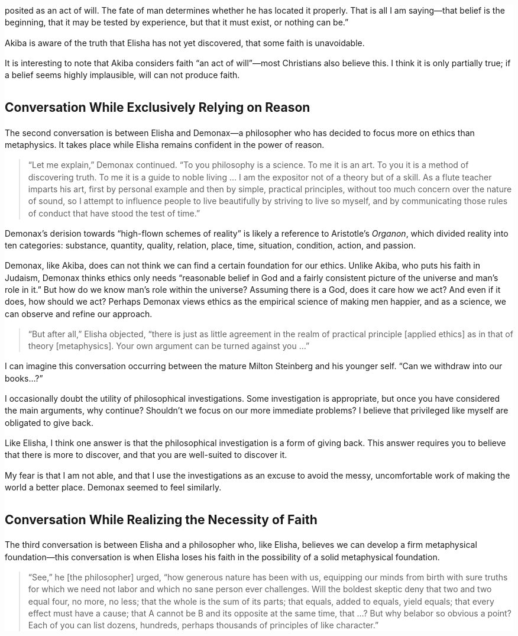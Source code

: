 posited as an act of will. The fate of man determines whether he has
located it properly. That is all I am saying—that belief is the
beginning, that it may be tested by experience, but that it must exist,
or nothing can be.”
</p></blockquote>

<p>Akiba is aware of the truth that Elisha has not yet discovered, that some faith is unavoidable.</p>
<p>It is interesting to note that Akiba considers faith “an act of will”—most Christians also believe this. I think it is only partially true; if a belief seems highly implausible, will can not produce faith.</p>
<h2>Conversation While Exclusively Relying on Reason</h2>
<p>The second conversation is between Elisha and Demonax—a philosopher who has decided to focus more on ethics than metaphysics. It takes place while Elisha remains confident in the power of reason.</p>
<blockquote><p>
“Let me explain,” Demonax continued. “To you philosophy is a science. To
me it is an art. To you it is a method of discovering truth. To me it is
a guide to noble living … I am the expositor not of a theory but of a
skill. As a flute teacher imparts his art, first by personal example and
then by simple, practical principles, without too much concern over the
nature of sound, so I attempt to influence people to live beautifully by
striving to live so myself, and by communicating those rules of conduct
that have stood the test of time.”
</p></blockquote>

<p>Demonax’s derision towards “high-flown schemes of reality” is likely a reference to Aristotle’s <em>Organon</em>, which divided reality into ten categories: substance, quantity, quality, relation, place, time, situation, condition, action, and passion.</p>
<p>Demonax, like Akiba, does can not think we can find a certain foundation for our ethics. Unlike Akiba, who puts his faith in Judaism, Demonax thinks ethics only needs “reasonable belief in God and a fairly consistent picture of the universe and man’s role in it.” But how do we know man’s role within the universe? Assuming there is a God, does it care how we act? And even if it does, how should we act? Perhaps Demonax views ethics as the empirical science of making men happier, and as a science, we can observe and refine our approach.</p>
<blockquote><p>
“But after all,” Elisha objected, “there is just as little agreement in
the realm of practical principle [applied ethics] as in that of theory
[metaphysics]. Your own argument can be turned against you …”
</p></blockquote>

<p>I can imagine this conversation occurring between the mature Milton Steinberg and his younger self. “Can we withdraw into our books…?”</p>
<p>I occasionally doubt the utility of philosophical investigations. Some investigation is appropriate, but once you have considered the main arguments, why continue? Shouldn’t we focus on our more immediate problems? I believe that privileged like myself are obligated to give back.</p>
<p>Like Elisha, I think one answer is that the philosophical investigation is a form of giving back. This answer requires you to believe that there is more to discover, and that you are well-suited to discover it.</p>
<p>My fear is that I am not able, and that I use the investigations as an excuse to avoid the messy, uncomfortable work of making the world a better place. Demonax seemed to feel similarly.</p>
<h2>Conversation While Realizing the Necessity of Faith</h2>
<p>The third conversation is between Elisha and a philosopher who, like Elisha, believes we can develop a firm metaphysical foundation—this conversation is when Elisha loses his faith in the possibility of a solid metaphysical foundation.</p>
<blockquote><p>
“See,” he [the philosopher] urged, “how generous nature has been with
us, equipping our minds from birth with sure truths for which we need
not labor and which no sane person ever challenges. Will the boldest
skeptic deny that two and two equal four, no more, no less; that the
whole is the sum of its parts; that equals, added to equals, yield
equals; that every effect must have a cause; that A cannot be B and its
opposite at the same time, that …? But why belabor so obvious a point?
Each of you can list dozens, hundreds, perhaps thousands of principles
of like character.”